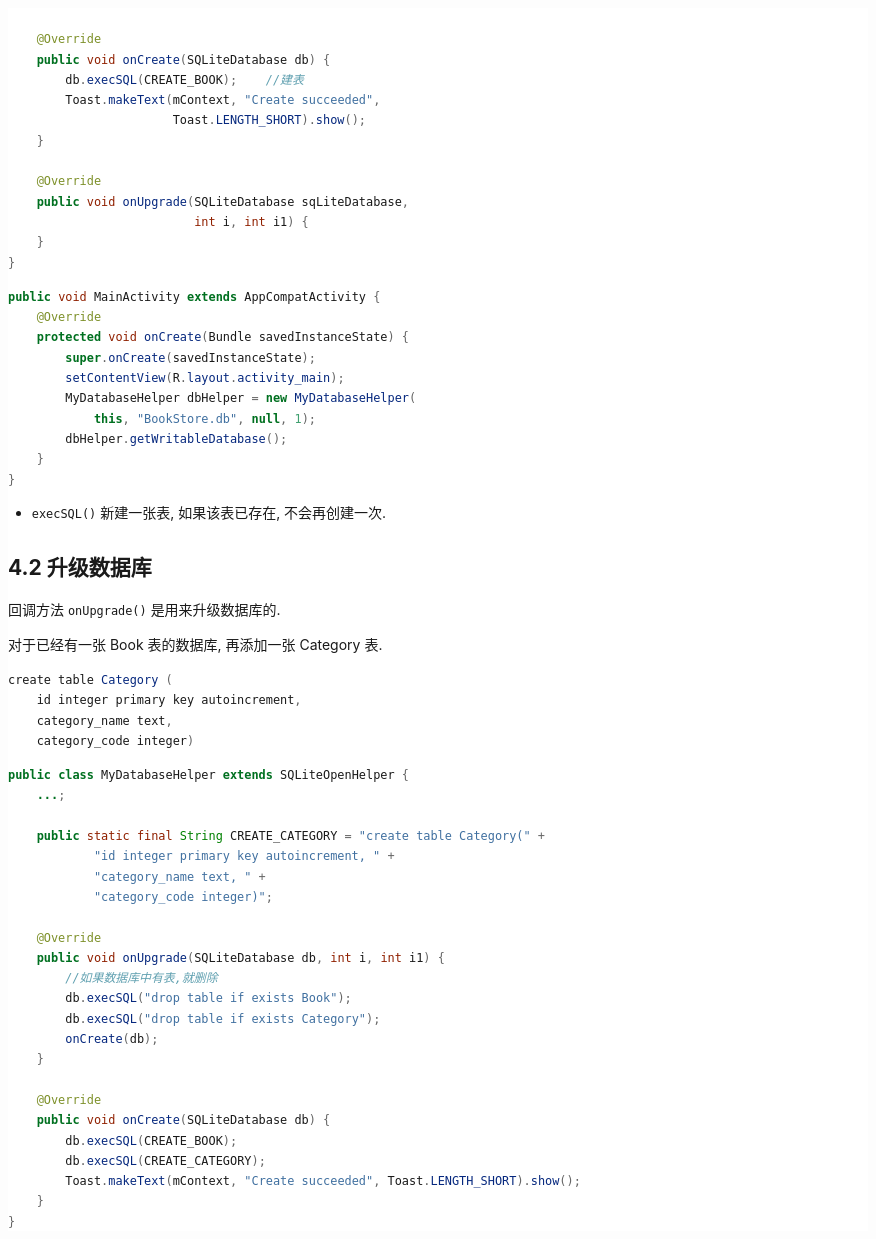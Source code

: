```java

    @Override
    public void onCreate(SQLiteDatabase db) {
        db.execSQL(CREATE_BOOK);	//建表
        Toast.makeText(mContext, "Create succeeded", 
                       Toast.LENGTH_SHORT).show();
    }

    @Override
    public void onUpgrade(SQLiteDatabase sqLiteDatabase, 
                          int i, int i1) {
    }
}
```

```java
public void MainActivity extends AppCompatActivity {
    @Override
    protected void onCreate(Bundle savedInstanceState) {
        super.onCreate(savedInstanceState);
        setContentView(R.layout.activity_main);
        MyDatabaseHelper dbHelper = new MyDatabaseHelper(
            this, "BookStore.db", null, 1);
        dbHelper.getWritableDatabase();
    }
}
```

+ `execSQL()` 新建一张表, 如果该表已存在, 不会再创建一次.

## 4.2 升级数据库
回调方法 `onUpgrade()` 是用来升级数据库的.

对于已经有一张 Book 表的数据库, 再添加一张 Category 表.

```java
create table Category (
    id integer primary key autoincrement,
    category_name text,
    category_code integer)
```

```java
public class MyDatabaseHelper extends SQLiteOpenHelper {
    ...;

    public static final String CREATE_CATEGORY = "create table Category(" +
            "id integer primary key autoincrement, " +
            "category_name text, " +
            "category_code integer)";

    @Override
    public void onUpgrade(SQLiteDatabase db, int i, int i1) {
        //如果数据库中有表,就删除
        db.execSQL("drop table if exists Book");
        db.execSQL("drop table if exists Category");
        onCreate(db);
    }
    
    @Override
    public void onCreate(SQLiteDatabase db) {
        db.execSQL(CREATE_BOOK);
        db.execSQL(CREATE_CATEGORY);
        Toast.makeText(mContext, "Create succeeded", Toast.LENGTH_SHORT).show();
    }
}
```